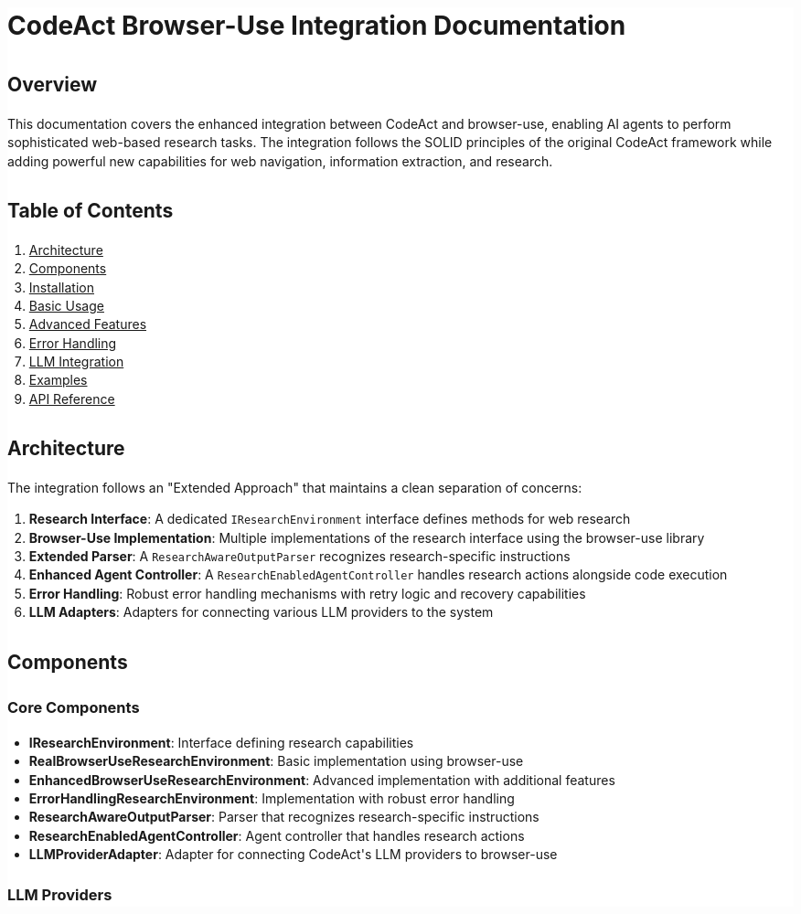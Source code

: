 # CodeAct Browser-Use Integration Documentation

## Overview

This documentation covers the enhanced integration between CodeAct and browser-use, enabling AI agents to perform sophisticated web-based research tasks. The integration follows the SOLID principles of the original CodeAct framework while adding powerful new capabilities for web navigation, information extraction, and research.

## Table of Contents

1. [Architecture](#architecture)
2. [Components](#components)
3. [Installation](#installation)
4. [Basic Usage](#basic-usage)
5. [Advanced Features](#advanced-features)
6. [Error Handling](#error-handling)
7. [LLM Integration](#llm-integration)
8. [Examples](#examples)
9. [API Reference](#api-reference)

## Architecture

The integration follows an "Extended Approach" that maintains a clean separation of concerns:

1. **Research Interface**: A dedicated `IResearchEnvironment` interface defines methods for web research
2. **Browser-Use Implementation**: Multiple implementations of the research interface using the browser-use library
3. **Extended Parser**: A `ResearchAwareOutputParser` recognizes research-specific instructions
4. **Enhanced Agent Controller**: A `ResearchEnabledAgentController` handles research actions alongside code execution
5. **Error Handling**: Robust error handling mechanisms with retry logic and recovery capabilities
6. **LLM Adapters**: Adapters for connecting various LLM providers to the system

## Components

### Core Components

- **IResearchEnvironment**: Interface defining research capabilities
- **RealBrowserUseResearchEnvironment**: Basic implementation using browser-use
- **EnhancedBrowserUseResearchEnvironment**: Advanced implementation with additional features
- **ErrorHandlingResearchEnvironment**: Implementation with robust error handling
- **ResearchAwareOutputParser**: Parser that recognizes research-specific instructions
- **ResearchEnabledAgentController**: Agent controller that handles research actions
- **LLMProviderAdapter**: Adapter for connecting CodeAct's LLM providers to browser-use

### LLM Providers
